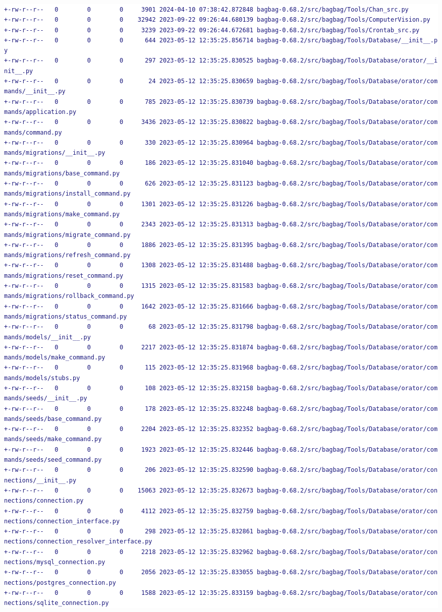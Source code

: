```diff
+-rw-r--r--   0        0        0     3901 2024-04-10 07:38:42.872848 bagbag-0.68.2/src/bagbag/Tools/Chan_src.py
+-rw-r--r--   0        0        0    32942 2023-09-22 09:26:44.680139 bagbag-0.68.2/src/bagbag/Tools/ComputerVision.py
+-rw-r--r--   0        0        0     3239 2023-09-22 09:26:44.672681 bagbag-0.68.2/src/bagbag/Tools/Crontab_src.py
+-rw-r--r--   0        0        0      644 2023-05-12 12:35:25.856714 bagbag-0.68.2/src/bagbag/Tools/Database/__init__.py
+-rw-r--r--   0        0        0      297 2023-05-12 12:35:25.830525 bagbag-0.68.2/src/bagbag/Tools/Database/orator/__init__.py
+-rw-r--r--   0        0        0       24 2023-05-12 12:35:25.830659 bagbag-0.68.2/src/bagbag/Tools/Database/orator/commands/__init__.py
+-rw-r--r--   0        0        0      785 2023-05-12 12:35:25.830739 bagbag-0.68.2/src/bagbag/Tools/Database/orator/commands/application.py
+-rw-r--r--   0        0        0     3436 2023-05-12 12:35:25.830822 bagbag-0.68.2/src/bagbag/Tools/Database/orator/commands/command.py
+-rw-r--r--   0        0        0      330 2023-05-12 12:35:25.830964 bagbag-0.68.2/src/bagbag/Tools/Database/orator/commands/migrations/__init__.py
+-rw-r--r--   0        0        0      186 2023-05-12 12:35:25.831040 bagbag-0.68.2/src/bagbag/Tools/Database/orator/commands/migrations/base_command.py
+-rw-r--r--   0        0        0      626 2023-05-12 12:35:25.831123 bagbag-0.68.2/src/bagbag/Tools/Database/orator/commands/migrations/install_command.py
+-rw-r--r--   0        0        0     1301 2023-05-12 12:35:25.831226 bagbag-0.68.2/src/bagbag/Tools/Database/orator/commands/migrations/make_command.py
+-rw-r--r--   0        0        0     2343 2023-05-12 12:35:25.831313 bagbag-0.68.2/src/bagbag/Tools/Database/orator/commands/migrations/migrate_command.py
+-rw-r--r--   0        0        0     1886 2023-05-12 12:35:25.831395 bagbag-0.68.2/src/bagbag/Tools/Database/orator/commands/migrations/refresh_command.py
+-rw-r--r--   0        0        0     1308 2023-05-12 12:35:25.831488 bagbag-0.68.2/src/bagbag/Tools/Database/orator/commands/migrations/reset_command.py
+-rw-r--r--   0        0        0     1315 2023-05-12 12:35:25.831583 bagbag-0.68.2/src/bagbag/Tools/Database/orator/commands/migrations/rollback_command.py
+-rw-r--r--   0        0        0     1642 2023-05-12 12:35:25.831666 bagbag-0.68.2/src/bagbag/Tools/Database/orator/commands/migrations/status_command.py
+-rw-r--r--   0        0        0       68 2023-05-12 12:35:25.831798 bagbag-0.68.2/src/bagbag/Tools/Database/orator/commands/models/__init__.py
+-rw-r--r--   0        0        0     2217 2023-05-12 12:35:25.831874 bagbag-0.68.2/src/bagbag/Tools/Database/orator/commands/models/make_command.py
+-rw-r--r--   0        0        0      115 2023-05-12 12:35:25.831968 bagbag-0.68.2/src/bagbag/Tools/Database/orator/commands/models/stubs.py
+-rw-r--r--   0        0        0      108 2023-05-12 12:35:25.832158 bagbag-0.68.2/src/bagbag/Tools/Database/orator/commands/seeds/__init__.py
+-rw-r--r--   0        0        0      178 2023-05-12 12:35:25.832248 bagbag-0.68.2/src/bagbag/Tools/Database/orator/commands/seeds/base_command.py
+-rw-r--r--   0        0        0     2204 2023-05-12 12:35:25.832352 bagbag-0.68.2/src/bagbag/Tools/Database/orator/commands/seeds/make_command.py
+-rw-r--r--   0        0        0     1923 2023-05-12 12:35:25.832446 bagbag-0.68.2/src/bagbag/Tools/Database/orator/commands/seeds/seed_command.py
+-rw-r--r--   0        0        0      206 2023-05-12 12:35:25.832590 bagbag-0.68.2/src/bagbag/Tools/Database/orator/connections/__init__.py
+-rw-r--r--   0        0        0    15063 2023-05-12 12:35:25.832673 bagbag-0.68.2/src/bagbag/Tools/Database/orator/connections/connection.py
+-rw-r--r--   0        0        0     4112 2023-05-12 12:35:25.832759 bagbag-0.68.2/src/bagbag/Tools/Database/orator/connections/connection_interface.py
+-rw-r--r--   0        0        0      298 2023-05-12 12:35:25.832861 bagbag-0.68.2/src/bagbag/Tools/Database/orator/connections/connection_resolver_interface.py
+-rw-r--r--   0        0        0     2218 2023-05-12 12:35:25.832962 bagbag-0.68.2/src/bagbag/Tools/Database/orator/connections/mysql_connection.py
+-rw-r--r--   0        0        0     2056 2023-05-12 12:35:25.833055 bagbag-0.68.2/src/bagbag/Tools/Database/orator/connections/postgres_connection.py
+-rw-r--r--   0        0        0     1588 2023-05-12 12:35:25.833159 bagbag-0.68.2/src/bagbag/Tools/Database/orator/connections/sqlite_connection.py
```